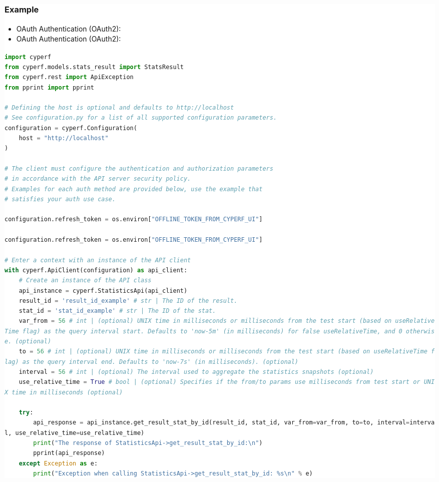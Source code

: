 ### Example

* OAuth Authentication (OAuth2):
* OAuth Authentication (OAuth2):

```python
import cyperf
from cyperf.models.stats_result import StatsResult
from cyperf.rest import ApiException
from pprint import pprint

# Defining the host is optional and defaults to http://localhost
# See configuration.py for a list of all supported configuration parameters.
configuration = cyperf.Configuration(
    host = "http://localhost"
)

# The client must configure the authentication and authorization parameters
# in accordance with the API server security policy.
# Examples for each auth method are provided below, use the example that
# satisfies your auth use case.

configuration.refresh_token = os.environ["OFFLINE_TOKEN_FROM_CYPERF_UI"]

configuration.refresh_token = os.environ["OFFLINE_TOKEN_FROM_CYPERF_UI"]

# Enter a context with an instance of the API client
with cyperf.ApiClient(configuration) as api_client:
    # Create an instance of the API class
    api_instance = cyperf.StatisticsApi(api_client)
    result_id = 'result_id_example' # str | The ID of the result.
    stat_id = 'stat_id_example' # str | The ID of the stat.
    var_from = 56 # int | (optional) UNIX time in milliseconds or milliseconds from the test start (based on useRelativeTime flag) as the query interval start. Defaults to 'now-5m' (in milliseconds) for false useRelativeTime, and 0 otherwise. (optional)
    to = 56 # int | (optional) UNIX time in milliseconds or milliseconds from the test start (based on useRelativeTime flag) as the query interval end. Defaults to 'now-7s' (in milliseconds). (optional)
    interval = 56 # int | (optional) The interval used to aggregate the statistics snapshots (optional)
    use_relative_time = True # bool | (optional) Specifies if the from/to params use milliseconds from test start or UNIX time in milliseconds (optional)

    try:
        api_response = api_instance.get_result_stat_by_id(result_id, stat_id, var_from=var_from, to=to, interval=interval, use_relative_time=use_relative_time)
        print("The response of StatisticsApi->get_result_stat_by_id:\n")
        pprint(api_response)
    except Exception as e:
        print("Exception when calling StatisticsApi->get_result_stat_by_id: %s\n" % e)
```
